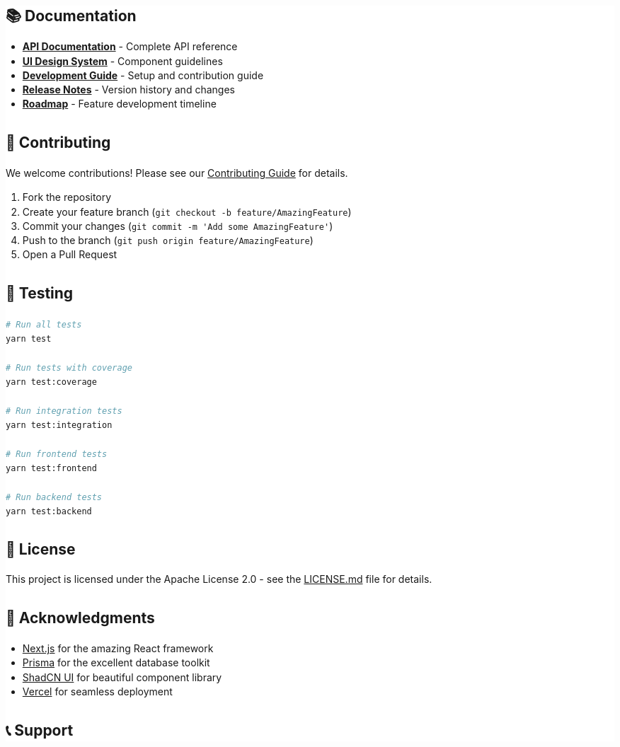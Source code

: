## 📚 Documentation

- [**API Documentation**](./docs/API.md) - Complete API reference
- [**UI Design System**](./docs/UI_DESIGN.md) - Component guidelines
- [**Development Guide**](./docs/DEVELOPMENT.md) - Setup and contribution guide
- [**Release Notes**](./docs/Release.md) - Version history and changes
- [**Roadmap**](./Roadmap.md) - Feature development timeline

## 🤝 Contributing

We welcome contributions! Please see our [Contributing Guide](./CONTRIBUTING.md) for details.

1. Fork the repository
2. Create your feature branch (`git checkout -b feature/AmazingFeature`)
3. Commit your changes (`git commit -m 'Add some AmazingFeature'`)
4. Push to the branch (`git push origin feature/AmazingFeature`)
5. Open a Pull Request

## 🧪 Testing

```bash
# Run all tests
yarn test

# Run tests with coverage
yarn test:coverage

# Run integration tests
yarn test:integration

# Run frontend tests
yarn test:frontend

# Run backend tests
yarn test:backend
```

## 📄 License

This project is licensed under the Apache License 2.0 - see the [LICENSE.md](./LICENSE.md) file for details.

## 🙏 Acknowledgments

- [Next.js](https://nextjs.org/) for the amazing React framework
- [Prisma](https://prisma.io/) for the excellent database toolkit
- [ShadCN UI](https://ui.shadcn.com/) for beautiful component library
- [Vercel](https://vercel.com/) for seamless deployment

## 📞 Support
